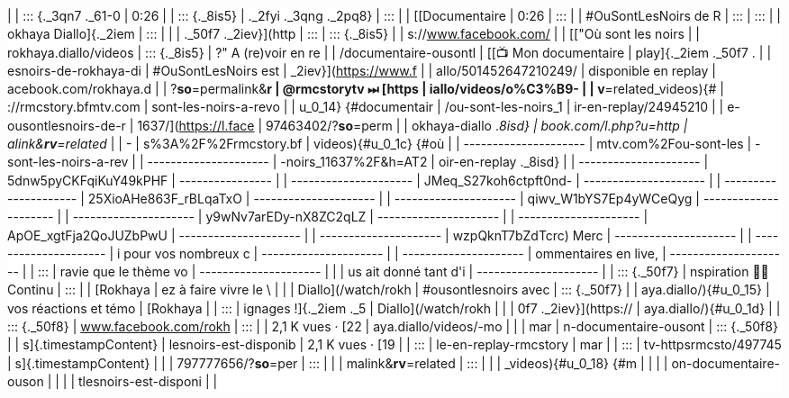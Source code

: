 |                       | ::: {._3qn7 ._61-0    | 0:26                  |
| ::: {._8is5}          | ._2fyi ._3qng ._2pq8} | :::                   |
| [[Documentaire        | 0:26                  | :::                   |
| \#OuSontLesNoirs de R | :::                   | :::                   |
| okhaya Diallo]{._2iem | :::                   |                       |
|  ._50f7 ._2iev}](http | :::                   | ::: {._8is5}          |
| s://www.facebook.com/ |                       | [[\"Où sont les noirs |
| rokhaya.diallo/videos | ::: {._8is5}          |  ?\" A (re)voir en re |
| /documentaire-ousontl | [[📺 Mon documentaire  | play]{._2iem ._50f7 . |
| esnoirs-de-rokhaya-di | \#OuSontLesNoirs est  | _2iev}](https://www.f |
| allo/501452647210249/ | disponible en replay  | acebook.com/rokhaya.d |
| ?__so__=permalink&__r | \@rmcstorytv ⏭ [https | iallo/videos/o%C3%B9- |
| v__=related_videos){# | ://rmcstory.bfmtv.com | sont-les-noirs-a-revo |
| u_0_14} {#documentair | /ou-sont-les-noirs\_1 | ir-en-replay/24945210 |
| e-ousontlesnoirs-de-r | 1637/](https://l.face | 97463402/?__so__=perm |
| okhaya-diallo ._8isd} | book.com/l.php?u=http | alink&__rv__=related_ |
| -                     | s%3A%2F%2Frmcstory.bf | videos){#u_0_1c} {#où |
| --------------------- | mtv.com%2Fou-sont-les | -sont-les-noirs-a-rev |
| --------------------- | -noirs_11637%2F&h=AT2 | oir-en-replay ._8isd} |
| --------------------- | 5dnw5pyCKFqiKuY49kPHF | ----------------      |
| --------------------- | JMeq_S27koh6ctpft0nd- | --------------------- |
| --------------------- | 25XioAHe863F_rBLqaTxO | --------------------- |
| --------------------- | qiwv_W1bYS7Ep4yWCeQyg | --------------------- |
| --------------------- | y9wNv7arEDy-nX8ZC2qLZ | --------------------- |
| --------------------- | ApOE_xgtFja2QoJUZbPwU | --------------------- |
| --------------------- | wzpQknT7bZdTcrc) Merc | --------------------- |
| --------------------- | i pour vos nombreux c | --------------------- |
| --------------------- | ommentaires en live,  | --------------------- |
| :::                   | ravie que le thème vo | --------------------- |
|                       | us ait donné tant d'i | --------------------- |
| ::: {._50f7}          | nspiration 🤗🤗 Continu | :::                   |
| [Rokhaya              | ez à faire vivre le \ |                       |
| Diallo](/watch/rokh   | #ousontlesnoirs avec  | ::: {._50f7}          |
| aya.diallo/){#u_0_15} | vos réactions et témo | [Rokhaya              |
| :::                   | ignages !]{._2iem ._5 | Diallo](/watch/rokh   |
|                       | 0f7 ._2iev}](https:// | aya.diallo/){#u_0_1d} |
| ::: {._50f8}          | www.facebook.com/rokh | :::                   |
| 2,1 K vues · [22      | aya.diallo/videos/-mo |                       |
| mar                   | n-documentaire-ousont | ::: {._50f8}          |
| s]{.timestampContent} | lesnoirs-est-disponib | 2,1 K vues · [19      |
| :::                   | le-en-replay-rmcstory | mar                   |
| :::                   | tv-httpsrmcsto/497745 | s]{.timestampContent} |
|                       | 797777656/?__so__=per | :::                   |
|                       | malink&__rv__=related | :::                   |
|                       | _videos){#u_0_18} {#m |                       |
|                       | on-documentaire-ouson |                       |
|                       | tlesnoirs-est-disponi |                       |
